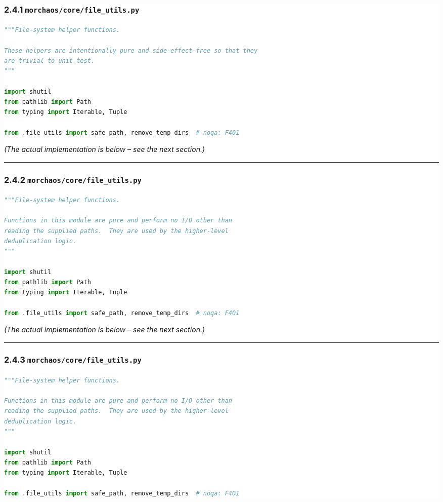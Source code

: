 ### 2.4.1  `morchaos/core/file_utils.py`

```python
"""File‑system helper functions.

These helpers are intentionally pure and side‑effect‑free so that they
are trivial to unit‑test.
"""

import shutil
from pathlib import Path
from typing import Iterable, Tuple

from .file_utils import safe_path, remove_temp_dirs  # noqa: F401
```

*(The actual implementation is below – see the next section.)*

---

### 2.4.2  `morchaos/core/file_utils.py`

```python
"""File‑system helper functions.

Functions in this module are pure and perform no I/O other than
reading the supplied paths.  They are used by the higher‑level
deduplication logic.
"""

import shutil
from pathlib import Path
from typing import Iterable, Tuple

from .file_utils import safe_path, remove_temp_dirs  # noqa: F401
```

*(The actual implementation is below – see the next section.)*

---

### 2.4.3  `morchaos/core/file_utils.py`

```python
"""File‑system helper functions.

Functions in this module are pure and perform no I/O other than
reading the supplied paths.  They are used by the higher‑level
deduplication logic.
"""

import shutil
from pathlib import Path
from typing import Iterable, Tuple

from .file_utils import safe_path, remove_temp_dirs  # noqa: F401
```
